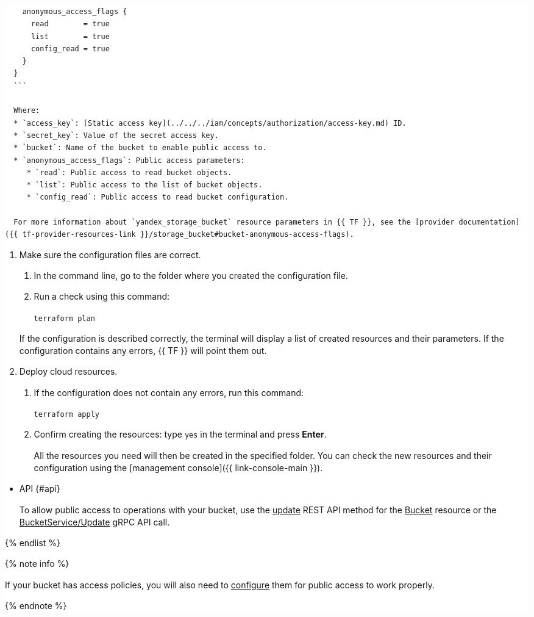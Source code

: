         anonymous_access_flags {
          read        = true
          list        = true
          config_read = true
        }
      }
      ```

      Where:
      * `access_key`: [Static access key](../../../iam/concepts/authorization/access-key.md) ID.
      * `secret_key`: Value of the secret access key.
      * `bucket`: Name of the bucket to enable public access to.
      * `anonymous_access_flags`: Public access parameters:
         * `read`: Public access to read bucket objects.
         * `list`: Public access to the list of bucket objects.
         * `config_read`: Public access to read bucket configuration.

      For more information about `yandex_storage_bucket` resource parameters in {{ TF }}, see the [provider documentation]({{ tf-provider-resources-link }}/storage_bucket#bucket-anonymous-access-flags).

   1. Make sure the configuration files are correct.

      1. In the command line, go to the folder where you created the configuration file.
      1. Run a check using this command:

         ```
         terraform plan
         ```

      If the configuration is described correctly, the terminal will display a list of created resources and their parameters. If the configuration contains any errors, {{ TF }} will point them out.

   1. Deploy cloud resources.

      1. If the configuration does not contain any errors, run this command:

         ```
         terraform apply
         ```

      1. Confirm creating the resources: type `yes` in the terminal and press **Enter**.

         All the resources you need will then be created in the specified folder. You can check the new resources and their configuration using the [management console]({{ link-console-main }}).

- API {#api}

   To allow public access to operations with your bucket, use the [update](../../api-ref/Bucket/update.md) REST API method for the [Bucket](../../api-ref/Bucket/index.md) resource or the [BucketService/Update](../../api-ref/grpc/bucket_service.md#Update) gRPC API call.

{% endlist %}

{% note info %}

If your bucket has access policies, you will also need to [configure](./policy.md#apply-policy) them for public access to work properly.

{% endnote %}
